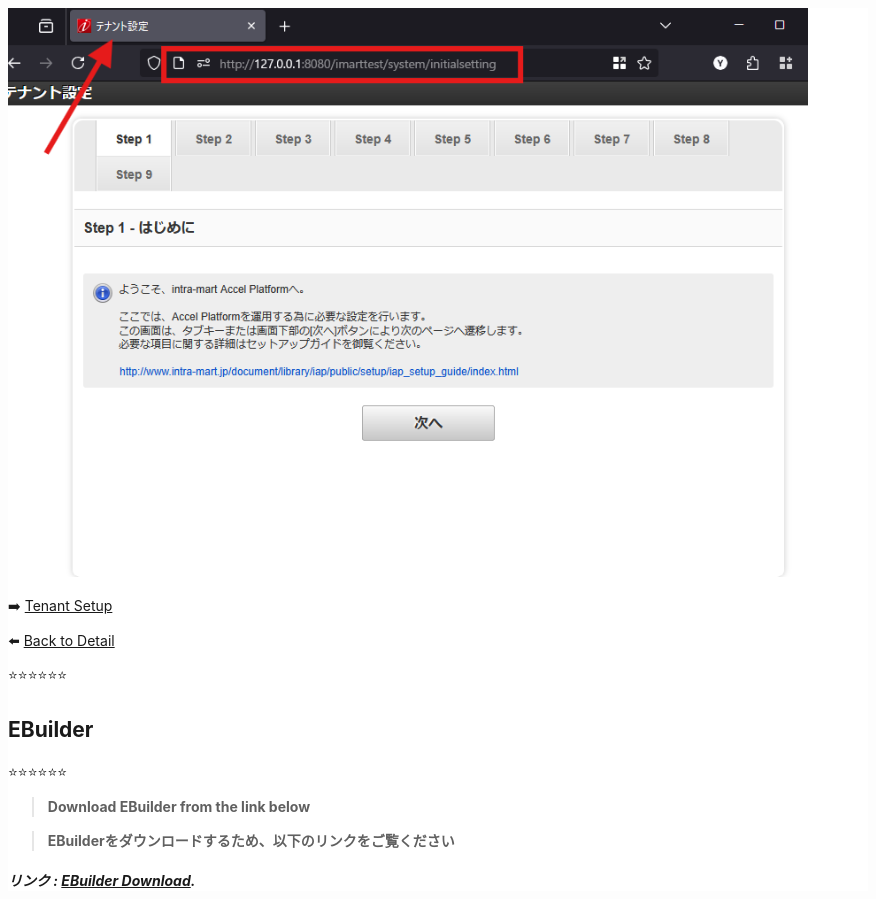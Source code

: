   <img src="media/Warfile/setup9.png" alt="images" width="800"/>
</p>

➡️
[Tenant Setup](Tenant_Setup/tenant.md)

️️⬅️
[Back to Detail](#detail)

⭐⭐⭐⭐⭐⭐
## EBuilder
⭐⭐⭐⭐⭐⭐

> **Download EBuilder from the link below** 

> **EBuilderをダウンロードするため、以下のリンクをご覧ください** 

##### リンク : [EBuilder Download](https://download.intra-mart.jp/library/).

<p align="left">